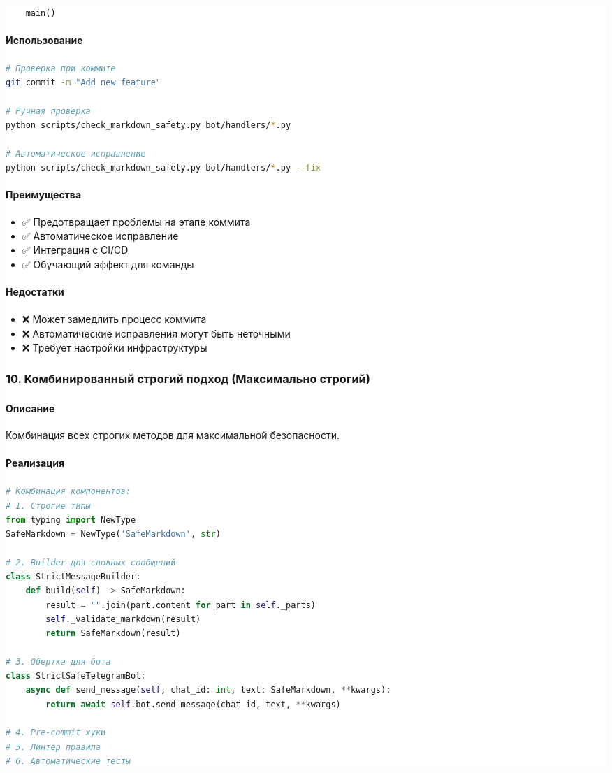 ```python
    main()
```

#### Использование
```bash
# Проверка при коммите
git commit -m "Add new feature"

# Ручная проверка
python scripts/check_markdown_safety.py bot/handlers/*.py

# Автоматическое исправление
python scripts/check_markdown_safety.py bot/handlers/*.py --fix
```

#### Преимущества
- ✅ Предотвращает проблемы на этапе коммита
- ✅ Автоматическое исправление
- ✅ Интеграция с CI/CD
- ✅ Обучающий эффект для команды

#### Недостатки
- ❌ Может замедлить процесс коммита
- ❌ Автоматические исправления могут быть неточными
- ❌ Требует настройки инфраструктуры

### 10. Комбинированный строгий подход (Максимально строгий)

#### Описание
Комбинация всех строгих методов для максимальной безопасности.

#### Реализация
```python
# Комбинация компонентов:
# 1. Строгие типы
from typing import NewType
SafeMarkdown = NewType('SafeMarkdown', str)

# 2. Builder для сложных сообщений
class StrictMessageBuilder:
    def build(self) -> SafeMarkdown:
        result = "".join(part.content for part in self._parts)
        self._validate_markdown(result)
        return SafeMarkdown(result)

# 3. Обертка для бота
class StrictSafeTelegramBot:
    async def send_message(self, chat_id: int, text: SafeMarkdown, **kwargs):
        return await self.bot.send_message(chat_id, text, **kwargs)

# 4. Pre-commit хуки
# 5. Линтер правила
# 6. Автоматические тесты
```
